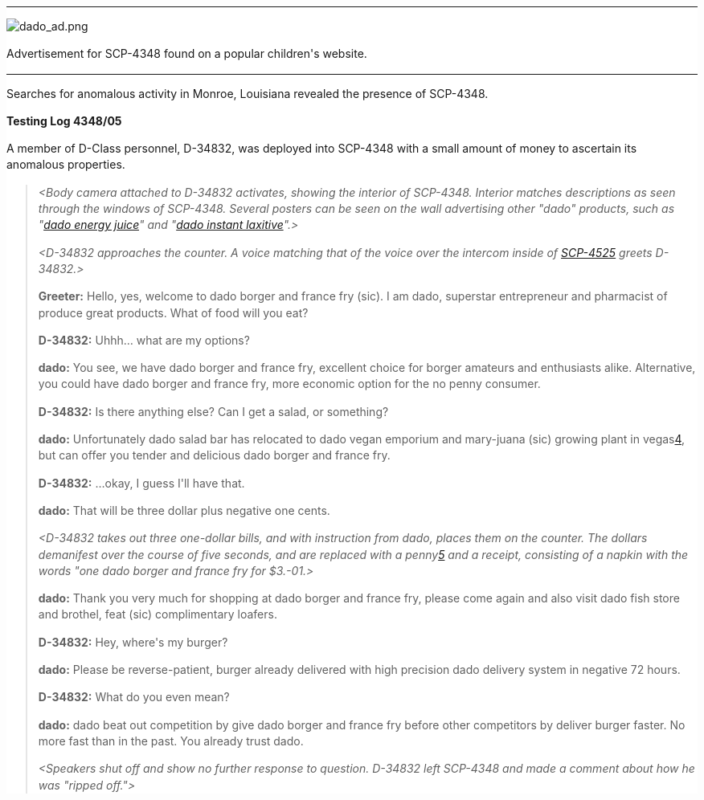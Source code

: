 * * *

![dado_ad.png](http://scp-wiki.wdfiles.com/local--files/scp-4348/dado_ad.png)

Advertisement for SCP-4348 found on a popular children's website.

* * *

Searches for anomalous activity in Monroe, Louisiana revealed the presence of SCP-4348.

**Testing Log 4348/05**

A member of D-Class personnel, D-34832, was deployed into SCP-4348 with a small amount of money to ascertain its anomalous properties.

> _<Begin Log>_
> 
> _<Body camera attached to D-34832 activates, showing the interior of SCP-4348. Interior matches descriptions as seen through the windows of SCP-4348. Several posters can be seen on the wall advertising other "dado" products, such as "[dado energy juice](/scp-3238)" and "[dado instant laxitive](/scp-3494)".>_
> 
> _<D-34832 approaches the counter. A voice matching that of the voice over the intercom inside of [SCP-4525](/scp-4525) greets D-34832.>_
> 
> **Greeter:** Hello, yes, welcome to dado borger and france fry (sic). I am dado, superstar entrepreneur and pharmacist of produce great products. What of food will you eat?
> 
> **D-34832:** Uhhh… what are my options?
> 
> **dado:** You see, we have dado borger and france fry, excellent choice for borger amateurs and enthusiasts alike. Alternative, you could have dado borger and france fry, more economic option for the no penny consumer.
> 
> **D-34832:** Is there anything else? Can I get a salad, or something?
> 
> **dado:** Unfortunately dado salad bar has relocated to dado vegan emporium and mary-juana (sic) growing plant in vegas[4](javascript:;), but can offer you tender and delicious dado borger and france fry.
> 
> **D-34832:** …okay, I guess I'll have that.
> 
> **dado:** That will be three dollar plus negative one cents.
> 
> _<D-34832 takes out three one-dollar bills, and with instruction from dado, places them on the counter. The dollars demanifest over the course of five seconds, and are replaced with a penny[5](javascript:;) and a receipt, consisting of a napkin with the words "one dado borger and france fry for $3.-01.>_
> 
> **dado:** Thank you very much for shopping at dado borger and france fry, please come again and also visit dado fish store and brothel, feat (sic) complimentary loafers.
> 
> **D-34832:** Hey, where's my burger?
> 
> **dado:** Please be reverse-patient, burger already delivered with high precision dado delivery system in negative 72 hours.
> 
> **D-34832:** What do you even mean?
> 
> **dado:** dado beat out competition by give dado borger and france fry before other competitors by deliver burger faster. No more fast than in the past. You already trust dado.
> 
> _<Speakers shut off and show no further response to question. D-34832 left SCP-4348 and made a comment about how he was "ripped off.">_
> 
> _<End Log>_
